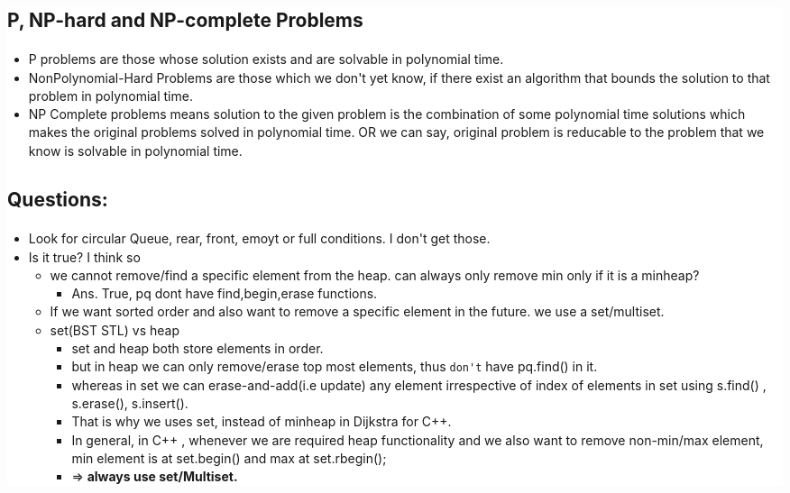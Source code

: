 ## P, NP-hard and NP-complete Problems
- P problems are those whose solution exists and are solvable in polynomial time.
- NonPolynomial-Hard Problems are those which we don't yet know, if there exist an algorithm that bounds the solution to that problem in polynomial time.
- NP Complete problems means solution to the given problem is the combination of some polynomial time solutions which makes the original problems solved in polynomial time. OR we can say, original problem is reducable to the problem that we know is solvable in polynomial time.

## Questions:

- Look for circular Queue, rear, front, emoyt or full conditions. I don't get those.
- Is it true? I think so
  - we cannot remove/find a specific element from the heap. can always only remove min only if it is a minheap? 
    - Ans. True, pq dont have find,begin,erase functions.
  - If we want sorted order and also want to remove a specific element in the future. we use a set/multiset.
  - set(BST STL) vs heap
    - set and heap both store elements in order.
    - but in heap we can only remove/erase top most elements, thus `don't` have pq.find() in it.
    - whereas in set we can erase-and-add(i.e update) any element irrespective of index of elements in set using s.find() , s.erase(), s.insert().
    - That is why we uses set, instead of minheap in Dijkstra for C++.
    - In general, in C++ , whenever we are required heap functionality and we also want to remove non-min/max element, min element is at set.begin() and max at set.rbegin();
    - => **always use set/Multiset.** 


